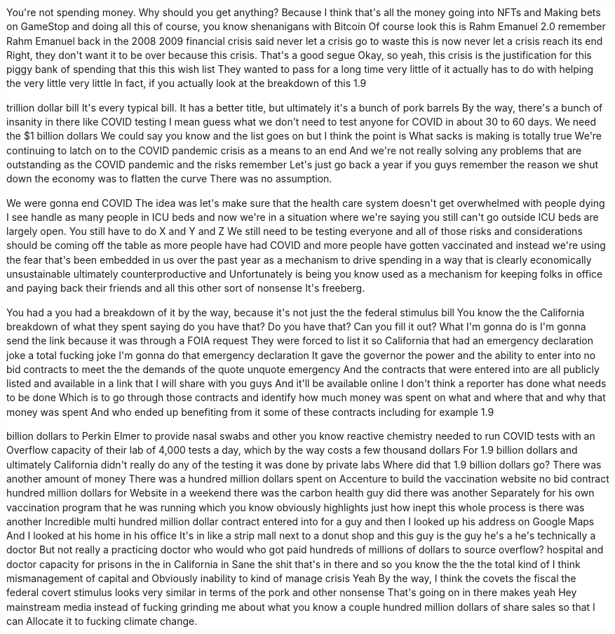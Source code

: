 You're not spending money. Why should you get anything? Because I think that's all the money going into NFTs and Making bets on GameStop and doing all this of course, you know shenanigans with Bitcoin Of course look this is Rahm Emanuel 2.0 remember Rahm Emanuel back in the 2008 2009 financial crisis said never let a crisis go to waste this is now never let a crisis reach its end Right, they don't want it to be over because this crisis. That's a good segue Okay, so yeah, this crisis is the justification for this piggy bank of spending that this this wish list They wanted to pass for a long time very little of it actually has to do with helping the very little very little In fact, if you actually look at the breakdown of this 1.9

trillion dollar bill It's every typical bill. It has a better title, but ultimately it's a bunch of pork barrels By the way, there's a bunch of insanity in there like COVID testing I mean guess what we don't need to test anyone for COVID in about 30 to 60 days. We need the $1 billion dollars We could say you know and the list goes on but I think the point is What sacks is making is totally true We're continuing to latch on to the COVID pandemic crisis as a means to an end And we're not really solving any problems that are outstanding as the COVID pandemic and the risks remember Let's just go back a year if you guys remember the reason we shut down the economy was to flatten the curve There was no assumption.

We were gonna end COVID The idea was let's make sure that the health care system doesn't get overwhelmed with people dying I see handle as many people in ICU beds and now we're in a situation where we're saying you still can't go outside ICU beds are largely open. You still have to do X and Y and Z We still need to be testing everyone and all of those risks and considerations should be coming off the table as more people have had COVID and more people have gotten vaccinated and instead we're using the fear that's been embedded in us over the past year as a mechanism to drive spending in a way that is clearly economically unsustainable ultimately counterproductive and Unfortunately is being you know used as a mechanism for keeping folks in office and paying back their friends and all this other sort of nonsense It's freeberg.

You had a you had a breakdown of it by the way, because it's not just the the federal stimulus bill You know the the California breakdown of what they spent saying do you have that? Do you have that? Can you fill it out? What I'm gonna do is I'm gonna send the link because it was through a FOIA request They were forced to list it so California that had an emergency declaration joke a total fucking joke I'm gonna do that emergency declaration It gave the governor the power and the ability to enter into no bid contracts to meet the the demands of the quote unquote emergency And the contracts that were entered into are all publicly listed and available in a link that I will share with you guys And it'll be available online I don't think a reporter has done what needs to be done Which is to go through those contracts and identify how much money was spent on what and where that and why that money was spent And who ended up benefiting from it some of these contracts including for example 1.9

billion dollars to Perkin Elmer to provide nasal swabs and other you know reactive chemistry needed to run COVID tests with an Overflow capacity of their lab of 4,000 tests a day, which by the way costs a few thousand dollars For 1.9 billion dollars and ultimately California didn't really do any of the testing it was done by private labs Where did that 1.9 billion dollars go? There was another amount of money There was a hundred million dollars spent on Accenture to build the vaccination website no bid contract hundred million dollars for Website in a weekend there was the carbon health guy did there was another Separately for his own vaccination program that he was running which you know obviously highlights just how inept this whole process is there was another Incredible multi hundred million dollar contract entered into for a guy and then I looked up his address on Google Maps And I looked at his home in his office It's in like a strip mall next to a donut shop and this guy is the guy he's a he's technically a doctor But not really a practicing doctor who would who got paid hundreds of millions of dollars to source overflow? hospital and doctor capacity for prisons in the in California in Sane the shit that's in there and so you know the the the total kind of I think mismanagement of capital and Obviously inability to kind of manage crisis Yeah By the way, I think the covets the fiscal the federal covert stimulus looks very similar in terms of the pork and other nonsense That's going on in there makes yeah Hey mainstream media instead of fucking grinding me about what you know a couple hundred million dollars of share sales so that I can Allocate it to fucking climate change.
